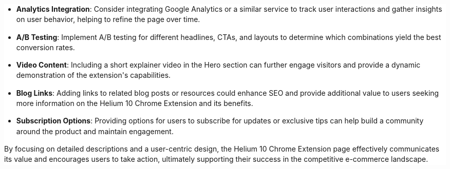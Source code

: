 - **Analytics Integration**: Consider integrating Google Analytics or a similar service to track user interactions and gather insights on user behavior, helping to refine the page over time.

- **A/B Testing**: Implement A/B testing for different headlines, CTAs, and layouts to determine which combinations yield the best conversion rates.

- **Video Content**: Including a short explainer video in the Hero section can further engage visitors and provide a dynamic demonstration of the extension's capabilities.

- **Blog Links**: Adding links to related blog posts or resources could enhance SEO and provide additional value to users seeking more information on the Helium 10 Chrome Extension and its benefits. 

- **Subscription Options**: Providing options for users to subscribe for updates or exclusive tips can help build a community around the product and maintain engagement.

By focusing on detailed descriptions and a user-centric design, the Helium 10 Chrome Extension page effectively communicates its value and encourages users to take action, ultimately supporting their success in the competitive e-commerce landscape.